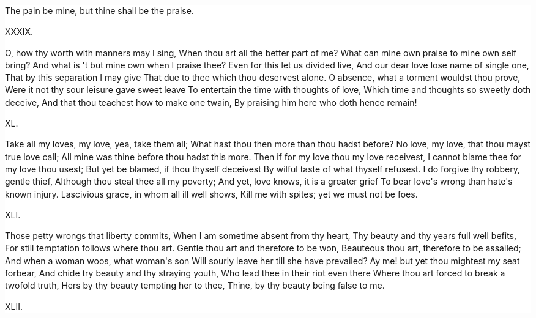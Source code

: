  The pain be mine, but thine shall be the praise.

XXXIX.

O, how thy worth with manners may I sing,
When thou art all the better part of me?
What can mine own praise to mine own self bring?
And what is 't but mine own when I praise thee?
Even for this let us divided live,
And our dear love lose name of single one,
That by this separation I may give
That due to thee which thou deservest alone.
O absence, what a torment wouldst thou prove,
Were it not thy sour leisure gave sweet leave
To entertain the time with thoughts of love,
Which time and thoughts so sweetly doth deceive,
  And that thou teachest how to make one twain,
  By praising him here who doth hence remain!

XL.

Take all my loves, my love, yea, take them all;
What hast thou then more than thou hadst before?
No love, my love, that thou mayst true love call;
All mine was thine before thou hadst this more.
Then if for my love thou my love receivest,
I cannot blame thee for my love thou usest;
But yet be blamed, if thou thyself deceivest
By wilful taste of what thyself refusest.
I do forgive thy robbery, gentle thief,
Although thou steal thee all my poverty;
And yet, love knows, it is a greater grief
To bear love's wrong than hate's known injury.
  Lascivious grace, in whom all ill well shows,
  Kill me with spites; yet we must not be foes.

XLI.

Those petty wrongs that liberty commits,
When I am sometime absent from thy heart,
Thy beauty and thy years full well befits,
For still temptation follows where thou art.
Gentle thou art and therefore to be won,
Beauteous thou art, therefore to be assailed;
And when a woman woos, what woman's son
Will sourly leave her till she have prevailed?
Ay me! but yet thou mightest my seat forbear,
And chide try beauty and thy straying youth,
Who lead thee in their riot even there
Where thou art forced to break a twofold truth,
  Hers by thy beauty tempting her to thee,
  Thine, by thy beauty being false to me.

XLII.
